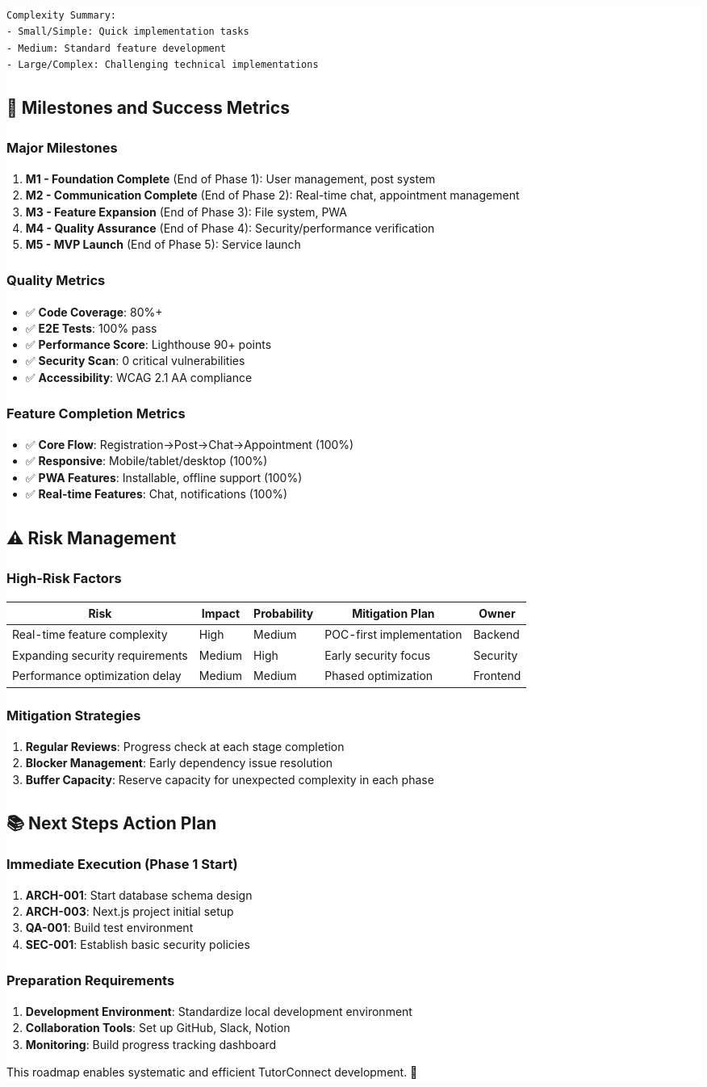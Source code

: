 ```
Complexity Summary:
- Small/Simple: Quick implementation tasks
- Medium: Standard feature development
- Large/Complex: Challenging technical implementations
```

## 🎯 Milestones and Success Metrics

### Major Milestones
1. **M1 - Foundation Complete** (End of Phase 1): User management, post system
2. **M2 - Communication Complete** (End of Phase 2): Real-time chat, appointment management
3. **M3 - Feature Expansion** (End of Phase 3): File system, PWA
4. **M4 - Quality Assurance** (End of Phase 4): Security/performance verification
5. **M5 - MVP Launch** (End of Phase 5): Service launch

### Quality Metrics
- ✅ **Code Coverage**: 80%+
- ✅ **E2E Tests**: 100% pass
- ✅ **Performance Score**: Lighthouse 90+ points  
- ✅ **Security Scan**: 0 critical vulnerabilities
- ✅ **Accessibility**: WCAG 2.1 AA compliance

### Feature Completion Metrics
- ✅ **Core Flow**: Registration→Post→Chat→Appointment (100%)
- ✅ **Responsive**: Mobile/tablet/desktop (100%)
- ✅ **PWA Features**: Installable, offline support (100%)
- ✅ **Real-time Features**: Chat, notifications (100%)

## ⚠️ Risk Management

### High-Risk Factors
| Risk | Impact | Probability | Mitigation Plan | Owner |
|--------|--------|------|-----------|---------|
| Real-time feature complexity | High | Medium | POC-first implementation | Backend |
| Expanding security requirements | Medium | High | Early security focus | Security |
| Performance optimization delay | Medium | Medium | Phased optimization | Frontend |

### Mitigation Strategies
1. **Regular Reviews**: Progress check at each stage completion
2. **Blocker Management**: Early dependency issue resolution
3. **Buffer Capacity**: Reserve capacity for unexpected complexity in each phase

## 📚 Next Steps Action Plan

### Immediate Execution (Phase 1 Start)
1. **ARCH-001**: Start database schema design
2. **ARCH-003**: Next.js project initial setup  
3. **QA-001**: Build test environment
4. **SEC-001**: Establish basic security policies

### Preparation Requirements
1. **Development Environment**: Standardize local development environment
2. **Collaboration Tools**: Set up GitHub, Slack, Notion
3. **Monitoring**: Build progress tracking dashboard

This roadmap enables systematic and efficient TutorConnect development. 🚀